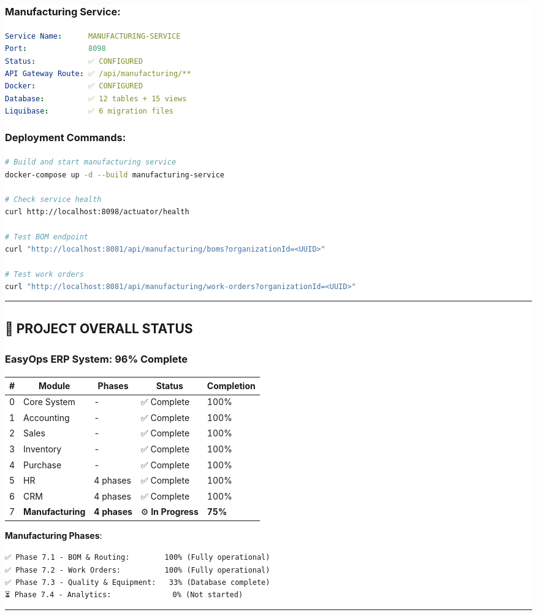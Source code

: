 ### **Manufacturing Service**:
```yaml
Service Name:      MANUFACTURING-SERVICE
Port:              8098
Status:            ✅ CONFIGURED
API Gateway Route: ✅ /api/manufacturing/**
Docker:            ✅ CONFIGURED
Database:          ✅ 12 tables + 15 views
Liquibase:         ✅ 6 migration files
```

### **Deployment Commands**:
```bash
# Build and start manufacturing service
docker-compose up -d --build manufacturing-service

# Check service health
curl http://localhost:8098/actuator/health

# Test BOM endpoint
curl "http://localhost:8081/api/manufacturing/boms?organizationId=<UUID>"

# Test work orders
curl "http://localhost:8081/api/manufacturing/work-orders?organizationId=<UUID>"
```

---

## 🎯 **PROJECT OVERALL STATUS**

### **EasyOps ERP System**: **96% Complete**

| # | Module | Phases | Status | Completion |
|---|--------|--------|--------|------------|
| 0 | Core System | - | ✅ Complete | 100% |
| 1 | Accounting | - | ✅ Complete | 100% |
| 2 | Sales | - | ✅ Complete | 100% |
| 3 | Inventory | - | ✅ Complete | 100% |
| 4 | Purchase | - | ✅ Complete | 100% |
| 5 | HR | 4 phases | ✅ Complete | 100% |
| 6 | CRM | 4 phases | ✅ Complete | 100% |
| 7 | **Manufacturing** | **4 phases** | ⚙️ **In Progress** | **75%** |

**Manufacturing Phases**:
```
✅ Phase 7.1 - BOM & Routing:        100% (Fully operational)
✅ Phase 7.2 - Work Orders:          100% (Fully operational)
✅ Phase 7.3 - Quality & Equipment:   33% (Database complete)
⏳ Phase 7.4 - Analytics:              0% (Not started)
```

---